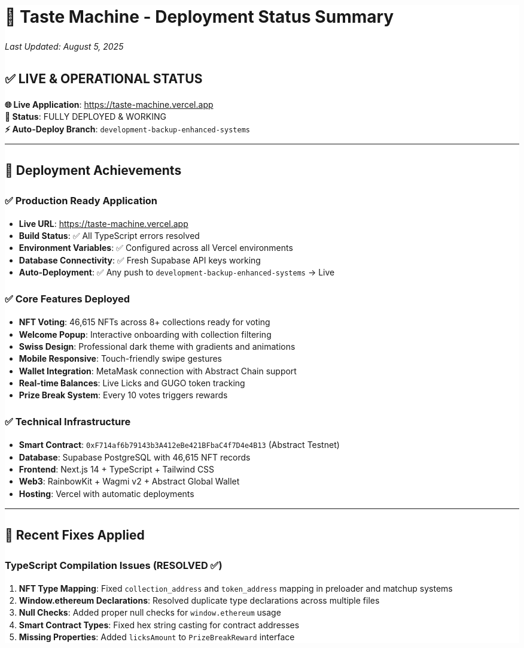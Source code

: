 # 🚀 Taste Machine - Deployment Status Summary

*Last Updated: August 5, 2025*

## ✅ **LIVE & OPERATIONAL STATUS**

**🌐 Live Application**: https://taste-machine.vercel.app  
**📱 Status**: FULLY DEPLOYED & WORKING  
**⚡ Auto-Deploy Branch**: `development-backup-enhanced-systems`

---

## 🎯 **Deployment Achievements**

### **✅ Production Ready Application**
- **Live URL**: https://taste-machine.vercel.app
- **Build Status**: ✅ All TypeScript errors resolved
- **Environment Variables**: ✅ Configured across all Vercel environments
- **Database Connectivity**: ✅ Fresh Supabase API keys working
- **Auto-Deployment**: ✅ Any push to `development-backup-enhanced-systems` → Live

### **✅ Core Features Deployed**
- **NFT Voting**: 46,615 NFTs across 8+ collections ready for voting
- **Welcome Popup**: Interactive onboarding with collection filtering
- **Swiss Design**: Professional dark theme with gradients and animations  
- **Mobile Responsive**: Touch-friendly swipe gestures
- **Wallet Integration**: MetaMask connection with Abstract Chain support
- **Real-time Balances**: Live Licks and GUGO token tracking
- **Prize Break System**: Every 10 votes triggers rewards

### **✅ Technical Infrastructure**
- **Smart Contract**: `0xF714af6b79143b3A412eBe421BFbaC4f7D4e4B13` (Abstract Testnet)
- **Database**: Supabase PostgreSQL with 46,615 NFT records
- **Frontend**: Next.js 14 + TypeScript + Tailwind CSS
- **Web3**: RainbowKit + Wagmi v2 + Abstract Global Wallet
- **Hosting**: Vercel with automatic deployments

---

## 🔧 **Recent Fixes Applied**

### **TypeScript Compilation Issues (RESOLVED ✅)**
1. **NFT Type Mapping**: Fixed `collection_address` and `token_address` mapping in preloader and matchup systems
2. **Window.ethereum Declarations**: Resolved duplicate type declarations across multiple files
3. **Null Checks**: Added proper null checks for `window.ethereum` usage
4. **Smart Contract Types**: Fixed hex string casting for contract addresses
5. **Missing Properties**: Added `licksAmount` to `PrizeBreakReward` interface
